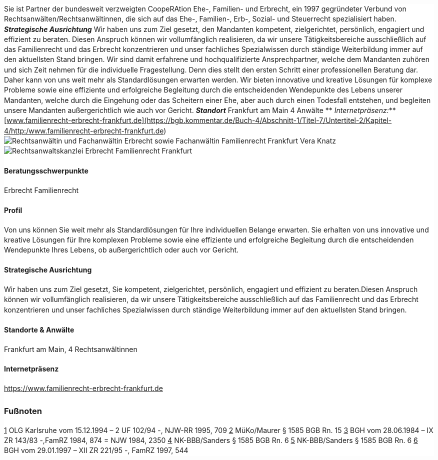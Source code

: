 Sie ist Partner der bundesweit verzweigten CoopeRAtion Ehe-, Familien- und Erbrecht, ein 1997 gegründeter Verbund von Rechtsanwälten/Rechtsanwältinnen, die sich auf das Ehe-, Familien-, Erb-, Sozial- und Steuerrecht spezialisiert haben.
**_Strategische Ausrichtung_**
Wir haben uns zum Ziel gesetzt, den Mandanten kompetent, zielgerichtet, persönlich, engagiert und effizient zu beraten. Diesen Anspruch können wir vollumfänglich realisieren, da wir unsere Tätigkeitsbereiche ausschließlich auf das Familienrecht und das Erbrecht konzentrieren und unser fachliches Spezialwissen durch ständige Weiterbildung immer auf den aktuellsten Stand bringen.
Wir sind damit erfahrene und hochqualifizierte Ansprechpartner, welche dem Mandanten zuhören und sich Zeit nehmen für die individuelle Fragestellung. Denn dies stellt den ersten Schritt einer professionellen Beratung dar.
Daher kann von uns weit mehr als Standardlösungen erwarten werden. Wir bieten innovative und kreative Lösungen für komplexe Probleme sowie eine effiziente und erfolgreiche Begleitung durch die entscheidenden Wendepunkte des Lebens unserer Mandanten, welche durch die Eingehung oder das Scheitern einer Ehe, aber auch durch einen Todesfall entstehen, und begleiten unsere Mandanten außergerichtlich wie auch vor Gericht.
**_Standort_**
Frankfurt am Main
4 Anwälte
** _Internetpräsenz:_**
[www.familienrecht-erbrecht-frankfurt.de](https://bgb.kommentar.de/Buch-4/Abschnitt-1/Titel-7/Untertitel-2/Kapitel-4/<http:/www.familienrecht-erbrecht-frankfurt.de>)
![Rechtsanwältin und Fachanwältin Erbrecht sowie Fachanwältin Familienrecht Frankfurt Vera Knatz](https://bgb.kommentar.de/var/bgb_online/storage/images/companies/anwaltskanzlei-vera-knatz/538055-10-ger-DE/Anwaltskanzlei-Vera-Knatz_profilelogo.jpg)
![Rechtsanwaltskanzlei Erbrecht Familienrecht Frankfurt](https://bgb.kommentar.de/var/bgb_online/storage/images/companies/anwaltskanzlei-vera-knatz/538056-1-ger-DE/Anwaltskanzlei-Vera-Knatz_large.png)
#### Beratungsschwerpunkte
Erbrecht Familienrecht
#### Profil
Von uns können Sie weit mehr als Standardlösungen für Ihre individuellen Belange erwarten. Sie erhalten von uns innovative und kreative Lösungen für Ihre komplexen Probleme sowie eine effiziente und erfolgreiche Begleitung durch die entscheidenden Wendepunkte Ihres Lebens, ob außergerichtlich oder auch vor Gericht.
#### Strategische Ausrichtung
Wir haben uns zum Ziel gesetzt, Sie kompetent, zielgerichtet, persönlich, engagiert und effizient zu beraten.Diesen Anspruch können wir vollumfänglich realisieren, da wir unsere Tätigkeitsbereiche ausschließlich auf das Familienrecht und das Erbrecht konzentrieren und unser fachliches Spezialwissen durch ständige Weiterbildung immer auf den aktuellsten Stand bringen.
#### Standorte & Anwälte
Frankfurt am Main, 4 Rechtsanwältinnen
#### Internetpräsenz
<https://www.familienrecht-erbrecht-frankfurt.de>
### Fußnoten
[1](https://bgb.kommentar.de/Buch-4/Abschnitt-1/Titel-7/Untertitel-2/Kapitel-4/</Buch-4/Abschnitt-1/Titel-7/Untertitel-2/Kapitel-4/Art-der-Unterhaltsgewaehrung/Definitionen#fnref:1>) OLG Karlsruhe vom 15.12.1994 – 2 UF 102/94 -, NJW-RR 1995, 709
[2](https://bgb.kommentar.de/Buch-4/Abschnitt-1/Titel-7/Untertitel-2/Kapitel-4/</Buch-4/Abschnitt-1/Titel-7/Untertitel-2/Kapitel-4/Art-der-Unterhaltsgewaehrung/Definitionen#fnref:2>) MüKo/Maurer § 1585 BGB Rn. 15
[3](https://bgb.kommentar.de/Buch-4/Abschnitt-1/Titel-7/Untertitel-2/Kapitel-4/</Buch-4/Abschnitt-1/Titel-7/Untertitel-2/Kapitel-4/Art-der-Unterhaltsgewaehrung/Definitionen#fnref:3>) BGH vom 28.06.1984 – IX ZR 143/83 -,FamRZ 1984, 874 = NJW 1984, 2350
[4](https://bgb.kommentar.de/Buch-4/Abschnitt-1/Titel-7/Untertitel-2/Kapitel-4/</Buch-4/Abschnitt-1/Titel-7/Untertitel-2/Kapitel-4/Art-der-Unterhaltsgewaehrung/Definitionen#fnref:4>) NK-BBB/Sanders § 1585 BGB Rn. 6
[5](https://bgb.kommentar.de/Buch-4/Abschnitt-1/Titel-7/Untertitel-2/Kapitel-4/</Buch-4/Abschnitt-1/Titel-7/Untertitel-2/Kapitel-4/Art-der-Unterhaltsgewaehrung/Definitionen#fnref:5>) NK-BBB/Sanders § 1585 BGB Rn. 6
[6](https://bgb.kommentar.de/Buch-4/Abschnitt-1/Titel-7/Untertitel-2/Kapitel-4/</Buch-4/Abschnitt-1/Titel-7/Untertitel-2/Kapitel-4/Art-der-Unterhaltsgewaehrung/Definitionen#fnref:6>) BGH vom 29.01.1997 – XII ZR 221/95 -, FamRZ 1997, 544